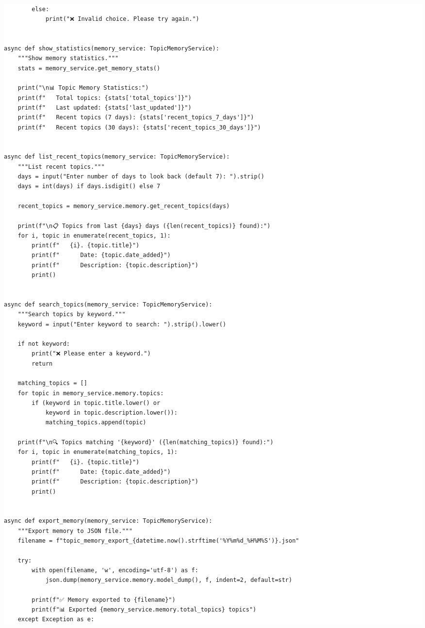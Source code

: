 ```
        else:
            print("❌ Invalid choice. Please try again.")


async def show_statistics(memory_service: TopicMemoryService):
    """Show memory statistics."""
    stats = memory_service.get_memory_stats()

    print("\n📊 Topic Memory Statistics:")
    print(f"   Total topics: {stats['total_topics']}")
    print(f"   Last updated: {stats['last_updated']}")
    print(f"   Recent topics (7 days): {stats['recent_topics_7_days']}")
    print(f"   Recent topics (30 days): {stats['recent_topics_30_days']}")


async def list_recent_topics(memory_service: TopicMemoryService):
    """List recent topics."""
    days = input("Enter number of days to look back (default 7): ").strip()
    days = int(days) if days.isdigit() else 7

    recent_topics = memory_service.memory.get_recent_topics(days)

    print(f"\n📋 Topics from last {days} days ({len(recent_topics)} found):")
    for i, topic in enumerate(recent_topics, 1):
        print(f"   {i}. {topic.title}")
        print(f"      Date: {topic.date_added}")
        print(f"      Description: {topic.description}")
        print()


async def search_topics(memory_service: TopicMemoryService):
    """Search topics by keyword."""
    keyword = input("Enter keyword to search: ").strip().lower()

    if not keyword:
        print("❌ Please enter a keyword.")
        return

    matching_topics = []
    for topic in memory_service.memory.topics:
        if (keyword in topic.title.lower() or
            keyword in topic.description.lower()):
            matching_topics.append(topic)

    print(f"\n🔍 Topics matching '{keyword}' ({len(matching_topics)} found):")
    for i, topic in enumerate(matching_topics, 1):
        print(f"   {i}. {topic.title}")
        print(f"      Date: {topic.date_added}")
        print(f"      Description: {topic.description}")
        print()


async def export_memory(memory_service: TopicMemoryService):
    """Export memory to JSON file."""
    filename = f"topic_memory_export_{datetime.now().strftime('%Y%m%d_%H%M%S')}.json"

    try:
        with open(filename, 'w', encoding='utf-8') as f:
            json.dump(memory_service.memory.model_dump(), f, indent=2, default=str)

        print(f"✅ Memory exported to {filename}")
        print(f"📊 Exported {memory_service.memory.total_topics} topics")
    except Exception as e:
```